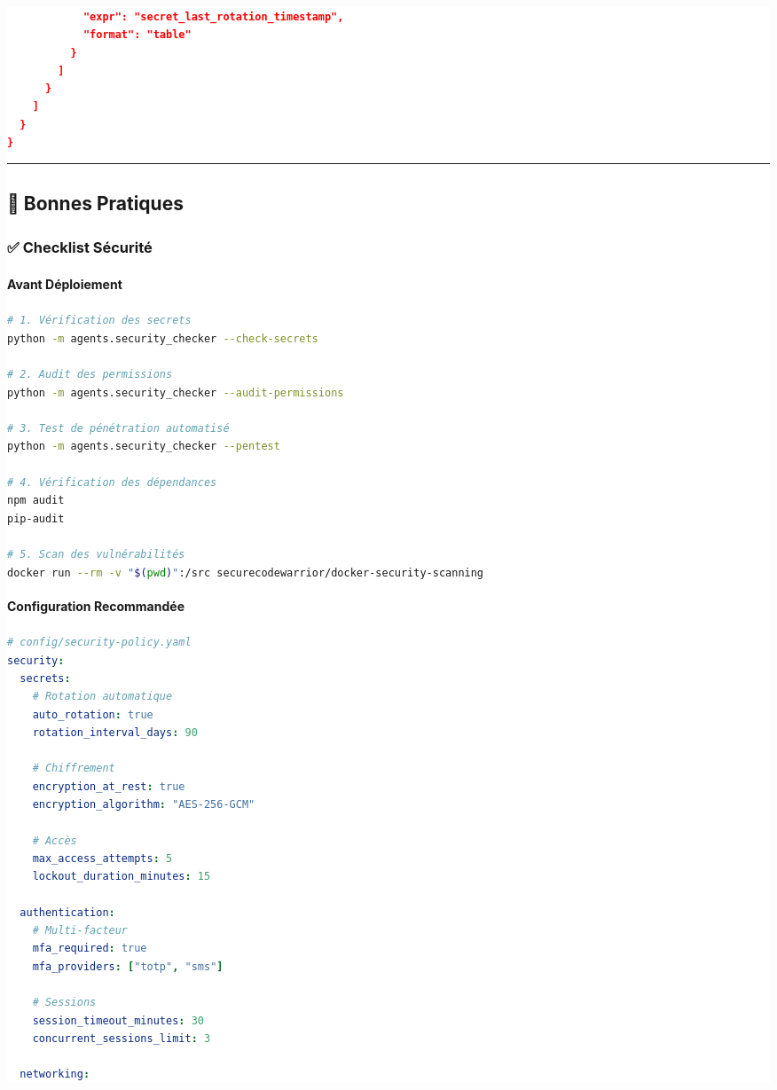 ```json
            "expr": "secret_last_rotation_timestamp",
            "format": "table"
          }
        ]
      }
    ]
  }
}
```

---

## 🚨 Bonnes Pratiques

### ✅ Checklist Sécurité

#### Avant Déploiement

```bash
# 1. Vérification des secrets
python -m agents.security_checker --check-secrets

# 2. Audit des permissions
python -m agents.security_checker --audit-permissions

# 3. Test de pénétration automatisé
python -m agents.security_checker --pentest

# 4. Vérification des dépendances
npm audit
pip-audit

# 5. Scan des vulnérabilités
docker run --rm -v "$(pwd)":/src securecodewarrior/docker-security-scanning
```

#### Configuration Recommandée

```yaml
# config/security-policy.yaml
security:
  secrets:
    # Rotation automatique
    auto_rotation: true
    rotation_interval_days: 90
    
    # Chiffrement
    encryption_at_rest: true
    encryption_algorithm: "AES-256-GCM"
    
    # Accès
    max_access_attempts: 5
    lockout_duration_minutes: 15
    
  authentication:
    # Multi-facteur
    mfa_required: true
    mfa_providers: ["totp", "sms"]
    
    # Sessions
    session_timeout_minutes: 30
    concurrent_sessions_limit: 3
    
  networking:
```